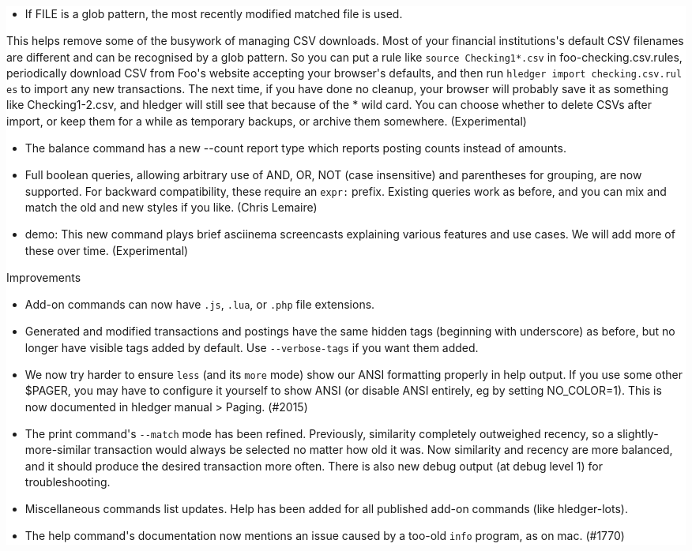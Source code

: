   - If FILE is a glob pattern, the most recently modified matched file
    is used.

  This helps remove some of the busywork of managing CSV downloads.
  Most of your financial institutions's default CSV filenames are
  different and can be recognised by a glob pattern.  So you can put a
  rule like `source Checking1*.csv` in foo-checking.csv.rules,
  periodically download CSV from Foo's website accepting your browser's
  defaults, and then run `hledger import checking.csv.rules` to import
  any new transactions. The next time, if you have done no cleanup, your
  browser will probably save it as something like Checking1-2.csv, and
  hledger will still see that because of the * wild card. You can choose
  whether to delete CSVs after import, or keep them for a while as
  temporary backups, or archive them somewhere.
  (Experimental)

- The balance command has a new --count report type
  which reports posting counts instead of amounts.

- Full boolean queries, allowing arbitrary use of AND, OR, NOT
  (case insensitive) and parentheses for grouping, are now supported.
  For backward compatibility, these require an `expr:` prefix.
  Existing queries work as before, and you can mix and match the
  old and new styles if you like.
  (Chris Lemaire)
 
- demo: This new command plays brief asciinema screencasts explaining
  various features and use cases. We will add more of these over time.
  (Experimental)

Improvements

- Add-on commands can now have `.js`, `.lua`, or `.php` file extensions.

- Generated and modified transactions and postings have the same hidden
  tags (beginning with underscore) as before, but no longer have visible
  tags added by default. Use `--verbose-tags` if you want them added.

- We now try harder to ensure `less` (and its `more` mode) show our
  ANSI formatting properly in help output.
  If you use some other $PAGER, you may have to configure it yourself
  to show ANSI (or disable ANSI entirely, eg by setting NO_COLOR=1).
  This is now documented in hledger manual > Paging.
  (#2015)

- The print command's `--match` mode has been refined.
  Previously, similarity completely outweighed recency, so a
  slightly-more-similar transaction would always be selected no matter
  how old it was. Now similarity and recency are more balanced,
  and it should produce the desired transaction more often.
  There is also new debug output (at debug level 1) for troubleshooting.

- Miscellaneous commands list updates.
  Help has been added for all published add-on commands (like hledger-lots).

- The help command's documentation now mentions an issue caused by
  a too-old `info` program, as on mac.
  (#1770)
